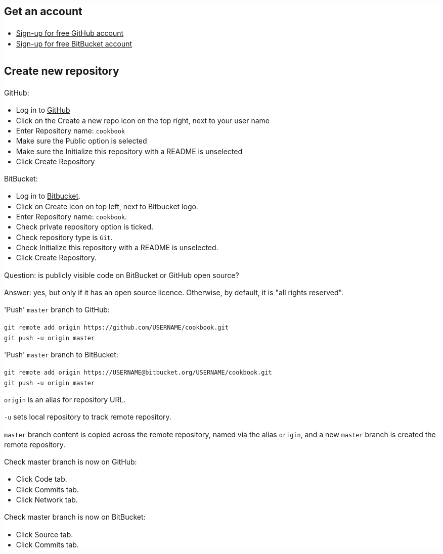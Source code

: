 Get an account
--------------

* [Sign-up for free GitHub account](https://github.com/signup/free)
* [Sign-up for free BitBucket account](https://bitbucket.org/account/signup/)

Create new repository
---------------------

GitHub:

* Log in to [GitHub](https://github.com)
* Click on the Create a new repo icon on the top right, next to your user name
* Enter Repository name: `cookbook`
* Make sure the Public option is selected
* Make sure the Initialize this repository with a README is unselected
* Click Create Repository

BitBucket:

* Log in to [Bitbucket](https://bitbucket.com).
* Click on Create icon on top left, next to Bitbucket logo.
* Enter Repository name: `cookbook`.
* Check private repository option is ticked.
* Check repository type is `Git`.
* Check Initialize this repository with a README is unselected.
* Click Create Repository.

Question: is publicly visible code on BitBucket or GitHub open source?

Answer: yes, but only if it has an open source licence. Otherwise, by default, it is "all rights reserved".

'Push' `master` branch to GitHub:

    git remote add origin https://github.com/USERNAME/cookbook.git
    git push -u origin master

'Push' `master` branch to BitBucket:

    git remote add origin https://USERNAME@bitbucket.org/USERNAME/cookbook.git
    git push -u origin master

`origin` is an alias for repository URL.

`-u` sets local repository to track remote repository.

`master` branch content is copied across the remote repository, named via the alias `origin`, and a new `master` branch is created the remote repository.

Check master branch is now on GitHub:

* Click Code tab.
* Click Commits tab.
* Click Network tab.

Check master branch is now on BitBucket:

* Click Source tab.
* Click Commits tab.
